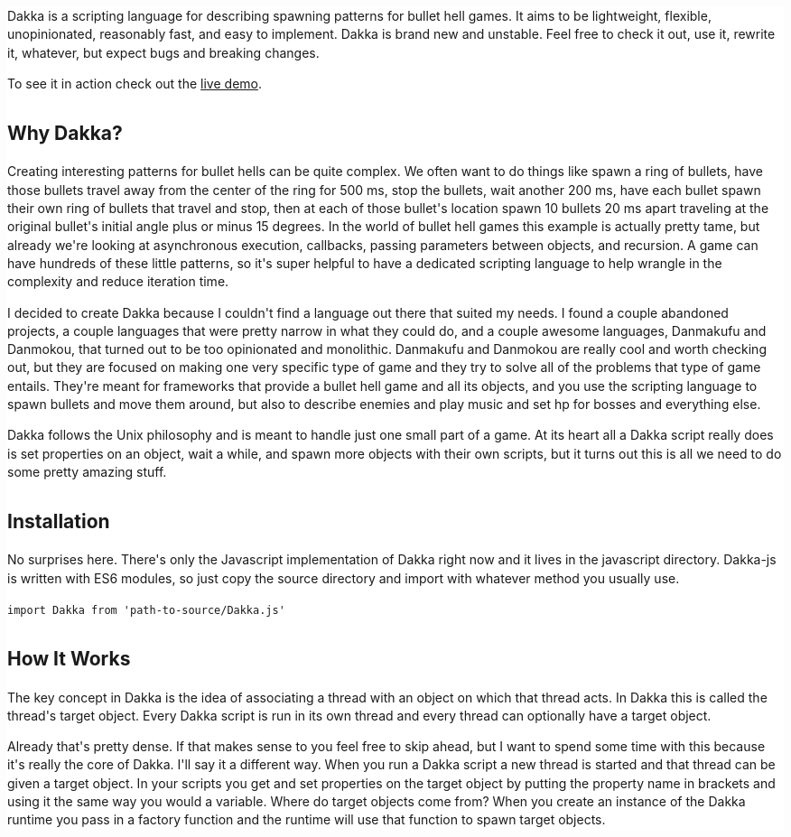 Dakka is a scripting language for describing spawning patterns for bullet hell games. It aims to be lightweight, flexible, unopinionated, reasonably fast, and easy to implement. Dakka is brand new and unstable. Feel free to check it out, use it, rewrite it, whatever, but expect bugs and breaking changes.

To see it in action check out the [live demo](https://jbpuryear.github.io/dakka/).

## Why Dakka?

Creating interesting patterns for bullet hells can be quite complex. We often want to do things like spawn a ring of bullets, have those bullets travel away from the center of the ring for 500 ms, stop the bullets, wait another 200 ms, have each bullet spawn their own ring of bullets that travel and stop, then at each of those bullet's location spawn 10 bullets 20 ms apart traveling at the original bullet's initial angle plus or minus 15 degrees. In the world of bullet hell games this example is actually pretty tame, but already we're looking at asynchronous execution, callbacks, passing parameters between objects, and recursion. A game can have hundreds of these little patterns, so it's super helpful to have a dedicated scripting language to help wrangle in the complexity and reduce iteration time.

I decided to create Dakka because I couldn't find a language out there that suited my needs. I found a couple abandoned projects, a couple languages that were pretty narrow in what they could do, and a couple awesome languages, Danmakufu and Danmokou, that turned out to be too opinionated and monolithic. Danmakufu and Danmokou are really cool and worth checking out, but they are focused on making one very specific type of game and they try to solve all of the problems that type of game entails. They're meant for frameworks that provide a bullet hell game and all its objects, and you use the scripting language to spawn bullets and move them around, but also to describe enemies and play music and set hp for bosses and everything else.

Dakka follows the Unix philosophy and is meant to handle just one small part of a game. At its heart all a Dakka script really does is set properties on an object, wait a while, and spawn more objects with their own scripts, but it turns out this is all we need to do some pretty amazing stuff.

## Installation

No surprises here. There's only the Javascript implementation of Dakka right now and it lives in the javascript directory. Dakka-js is written with ES6 modules, so just copy the source directory and import with whatever method you usually use.

`import Dakka from 'path-to-source/Dakka.js'`

## How It Works

The key concept in Dakka is the idea of associating a thread with an object on which that thread acts. In Dakka this is called the thread's target object. Every Dakka script is run in its own thread and every thread can optionally have a target object.

Already that's pretty dense. If that makes sense to you feel free to skip ahead, but I want to spend some time with this because it's really the core of Dakka. I'll say it a different way. When you run a Dakka script a new thread is started and that thread can be given a target object. In your scripts you get and set properties on the target object by putting the property name in brackets and using it the same way you would a variable. Where do target objects come from? When you create an instance of the Dakka runtime you pass in a factory function and the runtime will use that function to spawn target objects.
